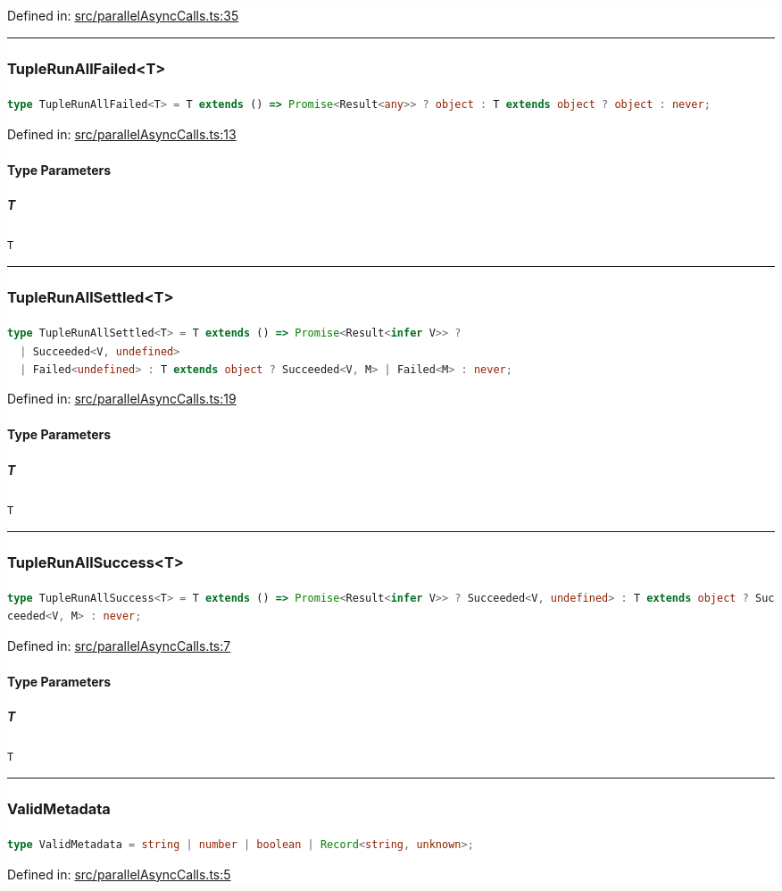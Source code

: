 Defined in: [src/parallelAsyncCalls.ts:35](https://github.com/lucasols/utils/blob/main/src/parallelAsyncCalls.ts#L35)

***

### TupleRunAllFailed\<T\>

```ts
type TupleRunAllFailed<T> = T extends () => Promise<Result<any>> ? object : T extends object ? object : never;
```

Defined in: [src/parallelAsyncCalls.ts:13](https://github.com/lucasols/utils/blob/main/src/parallelAsyncCalls.ts#L13)

#### Type Parameters

##### T

`T`

***

### TupleRunAllSettled\<T\>

```ts
type TupleRunAllSettled<T> = T extends () => Promise<Result<infer V>> ? 
  | Succeeded<V, undefined>
  | Failed<undefined> : T extends object ? Succeeded<V, M> | Failed<M> : never;
```

Defined in: [src/parallelAsyncCalls.ts:19](https://github.com/lucasols/utils/blob/main/src/parallelAsyncCalls.ts#L19)

#### Type Parameters

##### T

`T`

***

### TupleRunAllSuccess\<T\>

```ts
type TupleRunAllSuccess<T> = T extends () => Promise<Result<infer V>> ? Succeeded<V, undefined> : T extends object ? Succeeded<V, M> : never;
```

Defined in: [src/parallelAsyncCalls.ts:7](https://github.com/lucasols/utils/blob/main/src/parallelAsyncCalls.ts#L7)

#### Type Parameters

##### T

`T`

***

### ValidMetadata

```ts
type ValidMetadata = string | number | boolean | Record<string, unknown>;
```

Defined in: [src/parallelAsyncCalls.ts:5](https://github.com/lucasols/utils/blob/main/src/parallelAsyncCalls.ts#L5)
